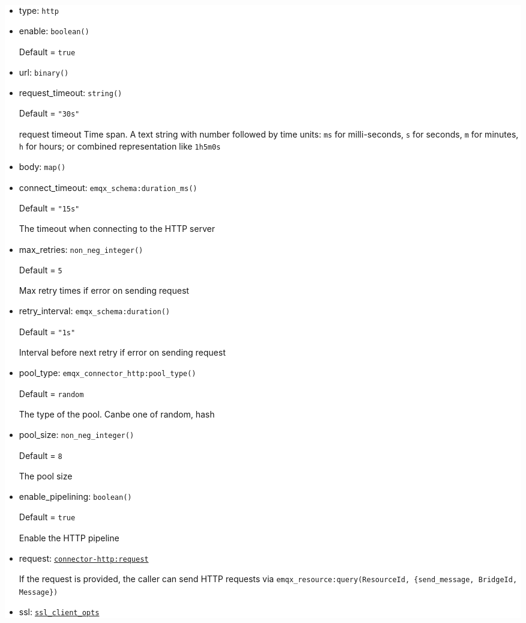- type: <code>http</code>

- enable: <code>boolean()</code>

  Default = `true`

- url: <code>binary()</code>

- request_timeout: <code>string()</code>

  Default = `"30s"`

  request timeout Time span. A text string with number followed by time units:
                      `ms` for milli-seconds,
                      `s` for seconds,
                      `m` for minutes,
                      `h` for hours;
                      or combined representation like `1h5m0s`

- body: <code>map()</code>

- connect_timeout: <code>emqx_schema:duration_ms()</code>

  Default = `"15s"`

  The timeout when connecting to the HTTP server

- max_retries: <code>non_neg_integer()</code>

  Default = `5`

  Max retry times if error on sending request

- retry_interval: <code>emqx_schema:duration()</code>

  Default = `"1s"`

  Interval before next retry if error on sending request

- pool_type: <code>emqx_connector_http:pool_type()</code>

  Default = `random`

  The type of the pool. Canbe one of random, hash

- pool_size: <code>non_neg_integer()</code>

  Default = `8`

  The pool size

- enable_pipelining: <code>boolean()</code>

  Default = `true`

  Enable the HTTP pipeline

- request: <code>[connector-http:request](#connector-http-request)</code>


  If the request is provided, the caller can send HTTP requests via
  <code>emqx_resource:query(ResourceId, {send_message, BridgeId, Message})</code>


- ssl: <code>[ssl_client_opts](#ssl_client_opts)</code>
